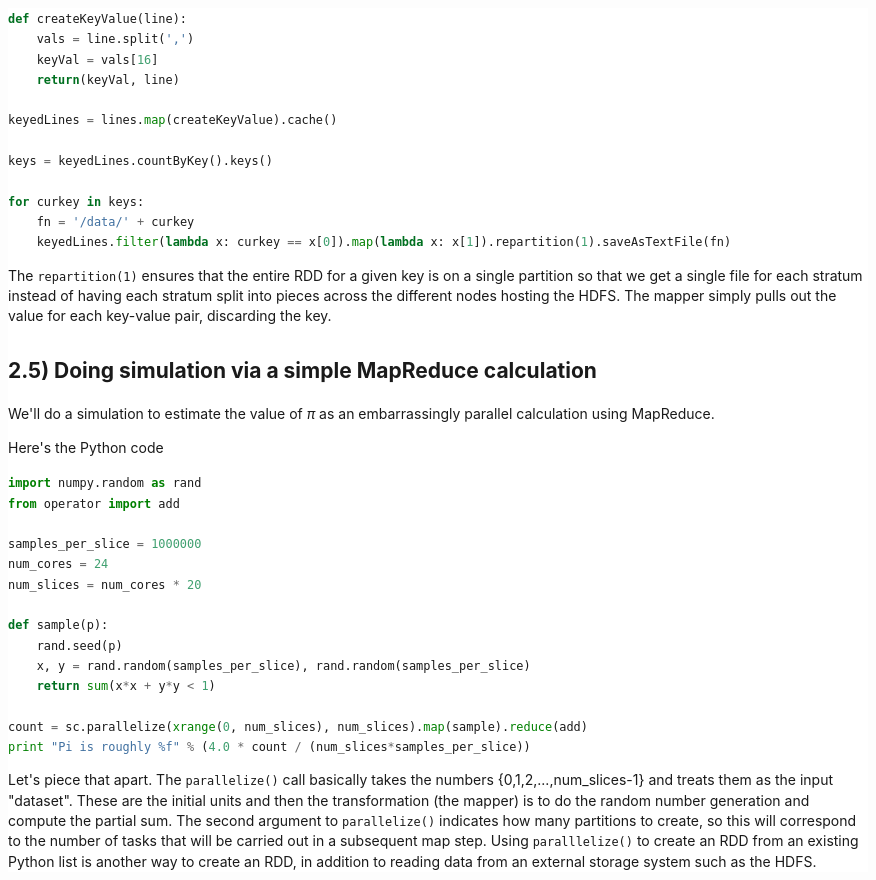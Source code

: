 
```python
def createKeyValue(line):
    vals = line.split(',')
    keyVal = vals[16]
    return(keyVal, line)

keyedLines = lines.map(createKeyValue).cache()

keys = keyedLines.countByKey().keys()

for curkey in keys:
    fn = '/data/' + curkey
    keyedLines.filter(lambda x: curkey == x[0]).map(lambda x: x[1]).repartition(1).saveAsTextFile(fn)
```

The `repartition(1)` ensures that the entire RDD for a given key is on a single partition so that we get a single file for each stratum instead of having each stratum split into pieces across the different nodes hosting the HDFS. The mapper simply pulls out the value for each key-value pair, discarding the key. 


## 2.5) Doing simulation via a simple MapReduce calculation

We'll do a simulation to estimate the value of $\pi$ as an embarrassingly parallel calculation using MapReduce.

Here's the Python code


```python
import numpy.random as rand
from operator import add

samples_per_slice = 1000000
num_cores = 24
num_slices = num_cores * 20

def sample(p):
    rand.seed(p)
    x, y = rand.random(samples_per_slice), rand.random(samples_per_slice)
    return sum(x*x + y*y < 1)

count = sc.parallelize(xrange(0, num_slices), num_slices).map(sample).reduce(add)
print "Pi is roughly %f" % (4.0 * count / (num_slices*samples_per_slice))
```

Let's piece that apart. The `parallelize()` call basically takes the numbers {0,1,2,...,num_slices-1} and treats them as the input "dataset". These are the initial units and then the transformation (the mapper) is to do the random number generation and compute the partial sum. The second argument to `parallelize()` indicates how many partitions to create, so this will correspond to the number of tasks that will be carried out in a subsequent map step. Using `paralllelize()` to create an RDD from an existing Python list is another way to create an RDD, in addition to reading data from an external storage system such as the HDFS.
